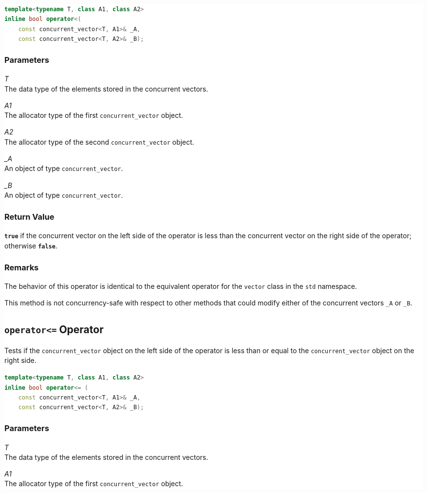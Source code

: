```cpp
template<typename T, class A1, class A2>
inline bool operator<(
    const concurrent_vector<T, A1>& _A,
    const concurrent_vector<T, A2>& _B);
```

### Parameters

*T*<br/>
The data type of the elements stored in the concurrent vectors.

*A1*<br/>
The allocator type of the first `concurrent_vector` object.

*A2*<br/>
The allocator type of the second `concurrent_vector` object.

*_A*<br/>
An object of type `concurrent_vector`.

*_B*<br/>
An object of type `concurrent_vector`.

### Return Value

**`true`** if the concurrent vector on the left side of the operator is less than the concurrent vector on the right side of the operator; otherwise **`false`**.

### Remarks

The behavior of this operator is identical to the equivalent operator for the `vector` class in the `std` namespace.

This method is not concurrency-safe with respect to other methods that could modify either of the concurrent vectors `_A` or `_B`.

## <a name="operator_lt_eq"></a> `operator<=` Operator

Tests if the `concurrent_vector` object on the left side of the operator is less than or equal to the `concurrent_vector` object on the right side.

```cpp
template<typename T, class A1, class A2>
inline bool operator<= (
    const concurrent_vector<T, A1>& _A,
    const concurrent_vector<T, A2>& _B);
```

### Parameters

*T*<br/>
The data type of the elements stored in the concurrent vectors.

*A1*<br/>
The allocator type of the first `concurrent_vector` object.
